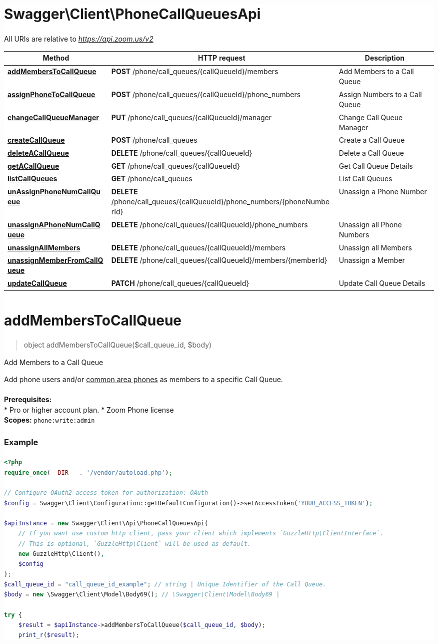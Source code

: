 # Swagger\Client\PhoneCallQueuesApi

All URIs are relative to *https://api.zoom.us/v2*

Method | HTTP request | Description
------------- | ------------- | -------------
[**addMembersToCallQueue**](PhoneCallQueuesApi.md#addMembersToCallQueue) | **POST** /phone/call_queues/{callQueueId}/members | Add Members to a Call Queue
[**assignPhoneToCallQueue**](PhoneCallQueuesApi.md#assignPhoneToCallQueue) | **POST** /phone/call_queues/{callQueueId}/phone_numbers | Assign Numbers to a Call Queue
[**changeCallQueueManager**](PhoneCallQueuesApi.md#changeCallQueueManager) | **PUT** /phone/call_queues/{callQueueId}/manager | Change Call Queue Manager
[**createCallQueue**](PhoneCallQueuesApi.md#createCallQueue) | **POST** /phone/call_queues | Create a Call Queue
[**deleteACallQueue**](PhoneCallQueuesApi.md#deleteACallQueue) | **DELETE** /phone/call_queues/{callQueueId} | Delete a Call Queue
[**getACallQueue**](PhoneCallQueuesApi.md#getACallQueue) | **GET** /phone/call_queues/{callQueueId} | Get Call Queue Details
[**listCallQueues**](PhoneCallQueuesApi.md#listCallQueues) | **GET** /phone/call_queues | List Call Queues
[**unAssignPhoneNumCallQueue**](PhoneCallQueuesApi.md#unAssignPhoneNumCallQueue) | **DELETE** /phone/call_queues/{callQueueId}/phone_numbers/{phoneNumberId} | Unassign a Phone Number
[**unassignAPhoneNumCallQueue**](PhoneCallQueuesApi.md#unassignAPhoneNumCallQueue) | **DELETE** /phone/call_queues/{callQueueId}/phone_numbers | Unassign all Phone Numbers
[**unassignAllMembers**](PhoneCallQueuesApi.md#unassignAllMembers) | **DELETE** /phone/call_queues/{callQueueId}/members | Unassign all Members
[**unassignMemberFromCallQueue**](PhoneCallQueuesApi.md#unassignMemberFromCallQueue) | **DELETE** /phone/call_queues/{callQueueId}/members/{memberId} | Unassign a Member
[**updateCallQueue**](PhoneCallQueuesApi.md#updateCallQueue) | **PATCH** /phone/call_queues/{callQueueId} | Update Call Queue Details


# **addMembersToCallQueue**
> object addMembersToCallQueue($call_queue_id, $body)

Add Members to a Call Queue

Add phone users and/or [common area phones](https://support.zoom.us/hc/en-us/articles/360028516231-Managing-Common-Area-Phones) as members to a specific Call Queue.<br><br> **Prerequisites:**<br> * Pro or higher account plan. * Zoom Phone license<br> **Scopes:** `phone:write:admin`<br>

### Example
```php
<?php
require_once(__DIR__ . '/vendor/autoload.php');

// Configure OAuth2 access token for authorization: OAuth
$config = Swagger\Client\Configuration::getDefaultConfiguration()->setAccessToken('YOUR_ACCESS_TOKEN');

$apiInstance = new Swagger\Client\Api\PhoneCallQueuesApi(
    // If you want use custom http client, pass your client which implements `GuzzleHttp\ClientInterface`.
    // This is optional, `GuzzleHttp\Client` will be used as default.
    new GuzzleHttp\Client(),
    $config
);
$call_queue_id = "call_queue_id_example"; // string | Unique Identifier of the Call Queue.
$body = new \Swagger\Client\Model\Body69(); // \Swagger\Client\Model\Body69 | 

try {
    $result = $apiInstance->addMembersToCallQueue($call_queue_id, $body);
    print_r($result);
```